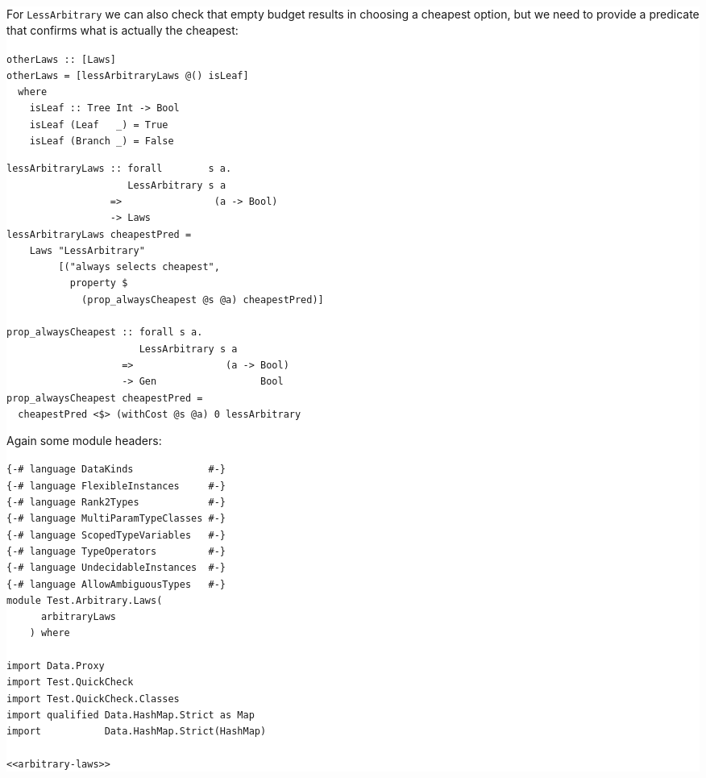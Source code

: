 For `LessArbitrary` we can also check that empty budget results in choosing a cheapest option,
but we need to provide a predicate that confirms what is actually the cheapest:

```{.haskell #less-arbitrary-check}
otherLaws :: [Laws]
otherLaws = [lessArbitraryLaws @() isLeaf]
  where
    isLeaf :: Tree Int -> Bool
    isLeaf (Leaf   _) = True
    isLeaf (Branch _) = False
```

```{.haskell #less-arbitrary-laws}
lessArbitraryLaws :: forall        s a.
                     LessArbitrary s a
                  =>                (a -> Bool)
                  -> Laws
lessArbitraryLaws cheapestPred =
    Laws "LessArbitrary"
         [("always selects cheapest",
           property $
             (prop_alwaysCheapest @s @a) cheapestPred)]

prop_alwaysCheapest :: forall s a.
                       LessArbitrary s a
                    =>                (a -> Bool)
                    -> Gen                  Bool
prop_alwaysCheapest cheapestPred =
  cheapestPred <$> (withCost @s @a) 0 lessArbitrary
```

Again some module headers:
```{.haskell file=src/Test/Arbitrary/Laws.hs}
{-# language DataKinds             #-}
{-# language FlexibleInstances     #-}
{-# language Rank2Types            #-}
{-# language MultiParamTypeClasses #-}
{-# language ScopedTypeVariables   #-}
{-# language TypeOperators         #-}
{-# language UndecidableInstances  #-}
{-# language AllowAmbiguousTypes   #-}
module Test.Arbitrary.Laws(
      arbitraryLaws
    ) where

import Data.Proxy
import Test.QuickCheck
import Test.QuickCheck.Classes
import qualified Data.HashMap.Strict as Map
import           Data.HashMap.Strict(HashMap)

<<arbitrary-laws>>
```
